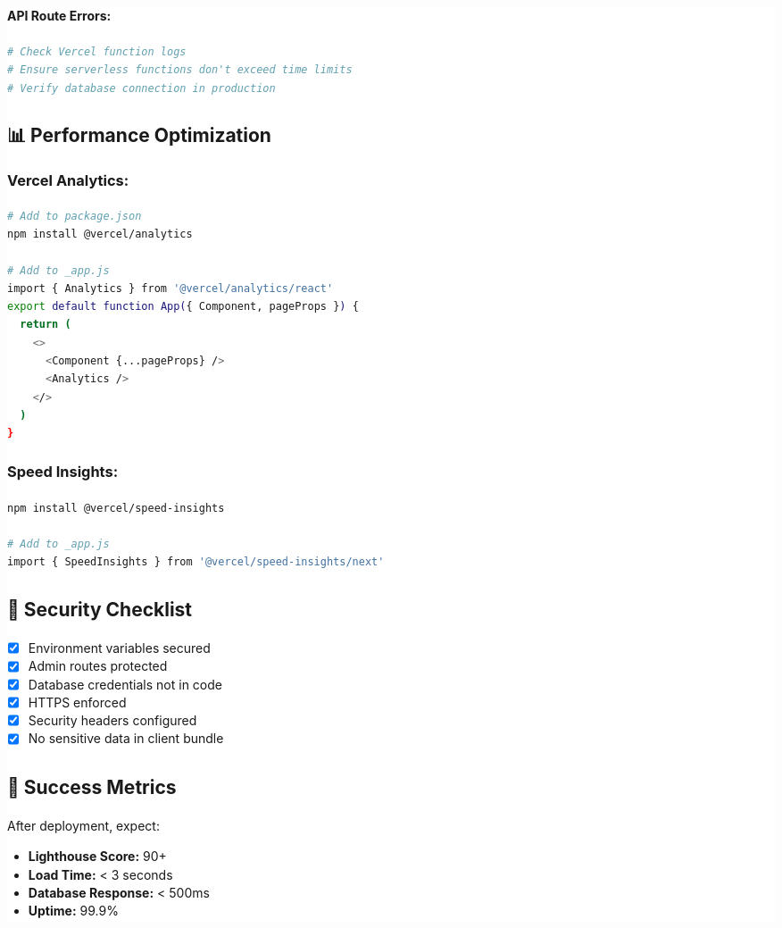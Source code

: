 #### **API Route Errors:**
```bash
# Check Vercel function logs
# Ensure serverless functions don't exceed time limits
# Verify database connection in production
```

## 📊 **Performance Optimization**

### **Vercel Analytics:**
```bash
# Add to package.json
npm install @vercel/analytics

# Add to _app.js
import { Analytics } from '@vercel/analytics/react'
export default function App({ Component, pageProps }) {
  return (
    <>
      <Component {...pageProps} />
      <Analytics />
    </>
  )
}
```

### **Speed Insights:**
```bash
npm install @vercel/speed-insights

# Add to _app.js
import { SpeedInsights } from '@vercel/speed-insights/next'
```

## 🔐 **Security Checklist**

- [x] Environment variables secured
- [x] Admin routes protected
- [x] Database credentials not in code
- [x] HTTPS enforced
- [x] Security headers configured
- [x] No sensitive data in client bundle

## 🎯 **Success Metrics**

After deployment, expect:
- **Lighthouse Score:** 90+
- **Load Time:** < 3 seconds
- **Database Response:** < 500ms
- **Uptime:** 99.9%
